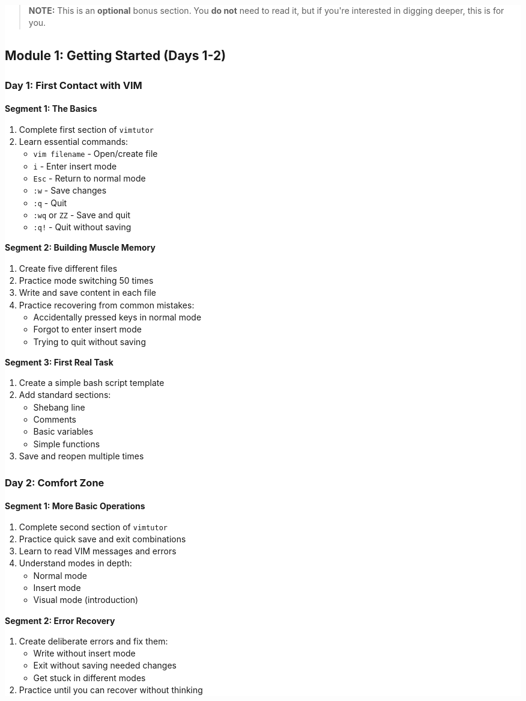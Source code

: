 > **NOTE:** This is an **optional** bonus section. You **do not** need to read it, but if you're interested in digging deeper, this is for you.

## Module 1: Getting Started (Days 1-2)

### Day 1: First Contact with VIM

**Segment 1: The Basics**

1. Complete first section of `vimtutor`
2. Learn essential commands:
   - `vim filename` - Open/create file
   - `i` - Enter insert mode
   - `Esc` - Return to normal mode
   - `:w` - Save changes
   - `:q` - Quit
   - `:wq` or `ZZ` - Save and quit
   - `:q!` - Quit without saving

**Segment 2: Building Muscle Memory**

1. Create five different files
2. Practice mode switching 50 times
3. Write and save content in each file
4. Practice recovering from common mistakes:
   - Accidentally pressed keys in normal mode
   - Forgot to enter insert mode
   - Trying to quit without saving

**Segment 3: First Real Task**

1. Create a simple bash script template
2. Add standard sections:
   - Shebang line
   - Comments
   - Basic variables
   - Simple functions
3. Save and reopen multiple times

### Day 2: Comfort Zone

**Segment 1: More Basic Operations**

1. Complete second section of `vimtutor`
2. Practice quick save and exit combinations
3. Learn to read VIM messages and errors
4. Understand modes in depth:
   - Normal mode
   - Insert mode
   - Visual mode (introduction)

**Segment 2: Error Recovery**

1. Create deliberate errors and fix them:
   - Write without insert mode
   - Exit without saving needed changes
   - Get stuck in different modes
2. Practice until you can recover without thinking
